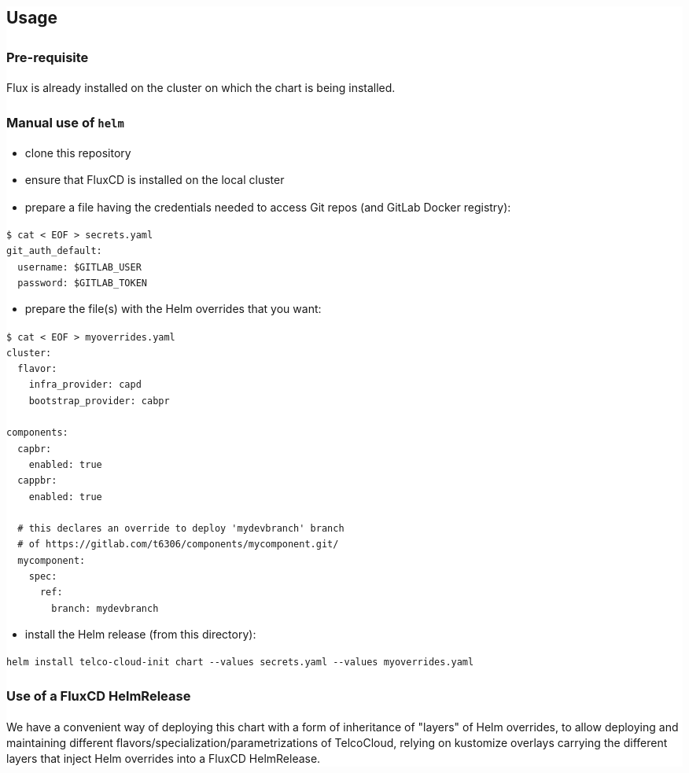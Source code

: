 ## Usage

### Pre-requisite

Flux is already installed on the cluster on which the chart is being installed.

### Manual use of `helm`

* clone this repository

* ensure that FluxCD is installed on the local cluster

* prepare a file having the credentials needed to access Git repos (and GitLab Docker registry):

```terminal
$ cat < EOF > secrets.yaml
git_auth_default:
  username: $GITLAB_USER
  password: $GITLAB_TOKEN
```

* prepare the file(s) with the Helm overrides that you want:

```terminal
$ cat < EOF > myoverrides.yaml
cluster:
  flavor:
    infra_provider: capd
    bootstrap_provider: cabpr

components:
  capbr:
    enabled: true
  cappbr:
    enabled: true

  # this declares an override to deploy 'mydevbranch' branch
  # of https://gitlab.com/t6306/components/mycomponent.git/
  mycomponent:
    spec:
      ref:
        branch: mydevbranch

```

* install the Helm release (from this directory):

```
helm install telco-cloud-init chart --values secrets.yaml --values myoverrides.yaml
```

### Use of a FluxCD HelmRelease

We have a convenient way of deploying this chart with a form of inheritance of "layers" of
Helm overrides, to allow deploying and maintaining different flavors/specialization/parametrizations
of TelcoCloud, relying on kustomize overlays carrying the different layers that inject Helm
overrides into a FluxCD HelmRelease.
